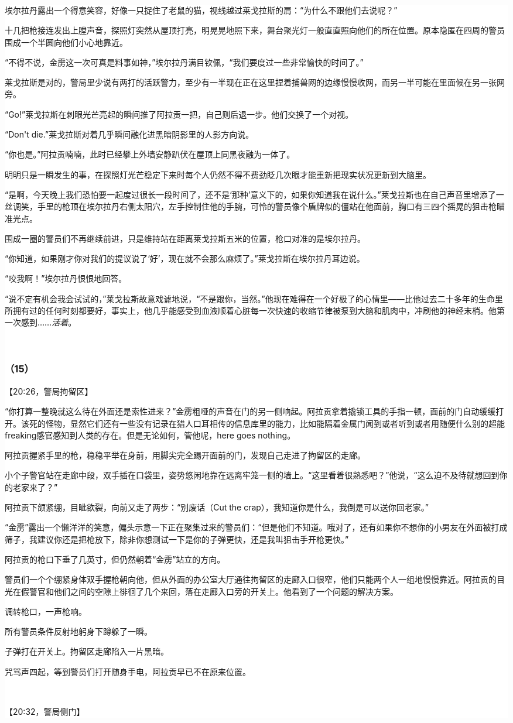 埃尔拉丹露出一个得意笑容，好像一只捉住了老鼠的猫，视线越过莱戈拉斯的肩：“为什么不跟他们去说呢？”

十几把枪接连发出上膛声音，探照灯突然从屋顶打亮，明晃晃地照下来，舞台聚光灯一般直直照向他们的所在位置。原本隐匿在四周的警员围成一个半圆向他们小心地靠近。

“不得不说，金雳这一次可真是料事如神，”埃尔拉丹满目钦佩，“我们要度过一些非常愉快的时间了。”

莱戈拉斯是对的，警局里少说有两打的活跃警力，至少有一半现在正在这里捏着捕兽网的边缘慢慢收网，而另一半可能在里面候在另一张网旁。

“Go!”莱戈拉斯在刺眼光芒亮起的瞬间推了阿拉贡一把，自己则后退一步。他们交换了一个对视。

“Don't die.”莱戈拉斯对着几乎瞬间融化进黑暗阴影里的人影方向说。

“你也是。”阿拉贡喃喃，此时已经攀上外墙安静趴伏在屋顶上同黑夜融为一体了。

明明只是一瞬发生的事，在探照灯光芒稳定下来时每个人仍然不得不费劲眨几次眼才能重新把现实状况更新到大脑里。

“是啊，今天晚上我们恐怕要一起度过很长一段时间了，还不是‘那种’意义下的，如果你知道我在说什么。”莱戈拉斯也在自己声音里增添了一丝调笑，手里的枪顶在埃尔拉丹右侧太阳穴，左手控制住他的手腕，可怜的警员像个盾牌似的僵站在他面前，胸口有三四个摇晃的狙击枪瞄准光点。

围成一圈的警员们不再继续前进，只是维持站在距离莱戈拉斯五米的位置，枪口对准的是埃尔拉丹。

“你知道，如果刚才你对我们的提议说了‘好’，现在就不会那么麻烦了。”莱戈拉斯在埃尔拉丹耳边说。

“咬我啊！”埃尔拉丹恨恨地回答。

“说不定有机会我会试试的，”莱戈拉斯故意戏谑地说，“不是跟你，当然。”他现在难得在一个好极了的心情里——比他过去二十多年的生命里所拥有过的任何时刻都要好，事实上，他几乎能感受到血液顺着心脏每一次快速的收缩节律被泵到大脑和肌肉中，冲刷他的神经末梢。他第一次感到……*活着*。

<br>

### （15）

【20:26，警局拘留区】

“你打算一整晚就这么待在外面还是索性进来？”金雳粗哑的声音在门的另一侧响起。阿拉贡拿着撬锁工具的手指一顿，面前的门自动缓缓打开。该死的怪物，显然它们还有一些没有记录在猎人口耳相传的信息库里的能力，比如能隔着金属门闻到或者听到或者用随便什么别的超能freaking感官感知到人类的存在。但是无论如何，管他呢，here goes nothing。

阿拉贡握紧手里的枪，稳稳平举在身前，用脚尖完全踢开面前的门，发现自己走进了拘留区的走廊。

小个子警官站在走廊中段，双手插在口袋里，姿势悠闲地靠在远离牢笼一侧的墙上。“这里看着很熟悉吧？”他说，“这么迫不及待就想回到你的老家来了？”

阿拉贡下颌紧绷，目眦欲裂，向前又走了两步：“别废话（Cut the crap），我知道你是什么，我倒是可以送你回老家。”

“金雳”露出一个懒洋洋的笑意，偏头示意一下正在聚集过来的警员们：“但是他们不知道。哦对了，还有如果你不想你的小男友在外面被打成筛子，我建议你还是把枪放下，除非你想测试一下是你的子弹更快，还是我叫狙击手开枪更快。”

阿拉贡的枪口下垂了几英寸，但仍然朝着“金雳”站立的方向。

警员们一个个绷紧身体双手握枪朝向他，但从外面的办公室大厅通往拘留区的走廊入口很窄，他们只能两个人一组地慢慢靠近。阿拉贡的目光在假警官和他们之间的空隙上徘徊了几个来回，落在走廊入口旁的开关上。他看到了一个问题的解决方案。

调转枪口，一声枪响。

所有警员条件反射地躬身下蹲躲了一瞬。

子弹打在开关上。拘留区走廊陷入一片黑暗。

咒骂声四起，等到警员们打开随身手电，阿拉贡早已不在原来位置。

<br>

【20:32，警局侧门】
